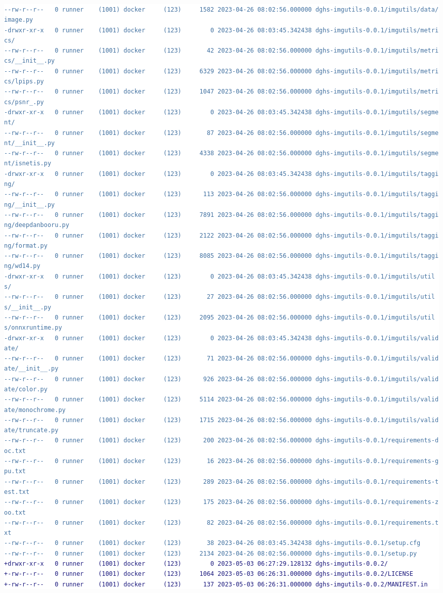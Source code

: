 ```diff
--rw-r--r--   0 runner    (1001) docker     (123)     1582 2023-04-26 08:02:56.000000 dghs-imgutils-0.0.1/imgutils/data/image.py
-drwxr-xr-x   0 runner    (1001) docker     (123)        0 2023-04-26 08:03:45.342438 dghs-imgutils-0.0.1/imgutils/metrics/
--rw-r--r--   0 runner    (1001) docker     (123)       42 2023-04-26 08:02:56.000000 dghs-imgutils-0.0.1/imgutils/metrics/__init__.py
--rw-r--r--   0 runner    (1001) docker     (123)     6329 2023-04-26 08:02:56.000000 dghs-imgutils-0.0.1/imgutils/metrics/lpips.py
--rw-r--r--   0 runner    (1001) docker     (123)     1047 2023-04-26 08:02:56.000000 dghs-imgutils-0.0.1/imgutils/metrics/psnr_.py
-drwxr-xr-x   0 runner    (1001) docker     (123)        0 2023-04-26 08:03:45.342438 dghs-imgutils-0.0.1/imgutils/segment/
--rw-r--r--   0 runner    (1001) docker     (123)       87 2023-04-26 08:02:56.000000 dghs-imgutils-0.0.1/imgutils/segment/__init__.py
--rw-r--r--   0 runner    (1001) docker     (123)     4338 2023-04-26 08:02:56.000000 dghs-imgutils-0.0.1/imgutils/segment/isnetis.py
-drwxr-xr-x   0 runner    (1001) docker     (123)        0 2023-04-26 08:03:45.342438 dghs-imgutils-0.0.1/imgutils/tagging/
--rw-r--r--   0 runner    (1001) docker     (123)      113 2023-04-26 08:02:56.000000 dghs-imgutils-0.0.1/imgutils/tagging/__init__.py
--rw-r--r--   0 runner    (1001) docker     (123)     7891 2023-04-26 08:02:56.000000 dghs-imgutils-0.0.1/imgutils/tagging/deepdanbooru.py
--rw-r--r--   0 runner    (1001) docker     (123)     2122 2023-04-26 08:02:56.000000 dghs-imgutils-0.0.1/imgutils/tagging/format.py
--rw-r--r--   0 runner    (1001) docker     (123)     8085 2023-04-26 08:02:56.000000 dghs-imgutils-0.0.1/imgutils/tagging/wd14.py
-drwxr-xr-x   0 runner    (1001) docker     (123)        0 2023-04-26 08:03:45.342438 dghs-imgutils-0.0.1/imgutils/utils/
--rw-r--r--   0 runner    (1001) docker     (123)       27 2023-04-26 08:02:56.000000 dghs-imgutils-0.0.1/imgutils/utils/__init__.py
--rw-r--r--   0 runner    (1001) docker     (123)     2095 2023-04-26 08:02:56.000000 dghs-imgutils-0.0.1/imgutils/utils/onnxruntime.py
-drwxr-xr-x   0 runner    (1001) docker     (123)        0 2023-04-26 08:03:45.342438 dghs-imgutils-0.0.1/imgutils/validate/
--rw-r--r--   0 runner    (1001) docker     (123)       71 2023-04-26 08:02:56.000000 dghs-imgutils-0.0.1/imgutils/validate/__init__.py
--rw-r--r--   0 runner    (1001) docker     (123)      926 2023-04-26 08:02:56.000000 dghs-imgutils-0.0.1/imgutils/validate/color.py
--rw-r--r--   0 runner    (1001) docker     (123)     5114 2023-04-26 08:02:56.000000 dghs-imgutils-0.0.1/imgutils/validate/monochrome.py
--rw-r--r--   0 runner    (1001) docker     (123)     1715 2023-04-26 08:02:56.000000 dghs-imgutils-0.0.1/imgutils/validate/truncate.py
--rw-r--r--   0 runner    (1001) docker     (123)      200 2023-04-26 08:02:56.000000 dghs-imgutils-0.0.1/requirements-doc.txt
--rw-r--r--   0 runner    (1001) docker     (123)       16 2023-04-26 08:02:56.000000 dghs-imgutils-0.0.1/requirements-gpu.txt
--rw-r--r--   0 runner    (1001) docker     (123)      289 2023-04-26 08:02:56.000000 dghs-imgutils-0.0.1/requirements-test.txt
--rw-r--r--   0 runner    (1001) docker     (123)      175 2023-04-26 08:02:56.000000 dghs-imgutils-0.0.1/requirements-zoo.txt
--rw-r--r--   0 runner    (1001) docker     (123)       82 2023-04-26 08:02:56.000000 dghs-imgutils-0.0.1/requirements.txt
--rw-r--r--   0 runner    (1001) docker     (123)       38 2023-04-26 08:03:45.342438 dghs-imgutils-0.0.1/setup.cfg
--rw-r--r--   0 runner    (1001) docker     (123)     2134 2023-04-26 08:02:56.000000 dghs-imgutils-0.0.1/setup.py
+drwxr-xr-x   0 runner    (1001) docker     (123)        0 2023-05-03 06:27:29.128132 dghs-imgutils-0.0.2/
+-rw-r--r--   0 runner    (1001) docker     (123)     1064 2023-05-03 06:26:31.000000 dghs-imgutils-0.0.2/LICENSE
+-rw-r--r--   0 runner    (1001) docker     (123)      137 2023-05-03 06:26:31.000000 dghs-imgutils-0.0.2/MANIFEST.in
```